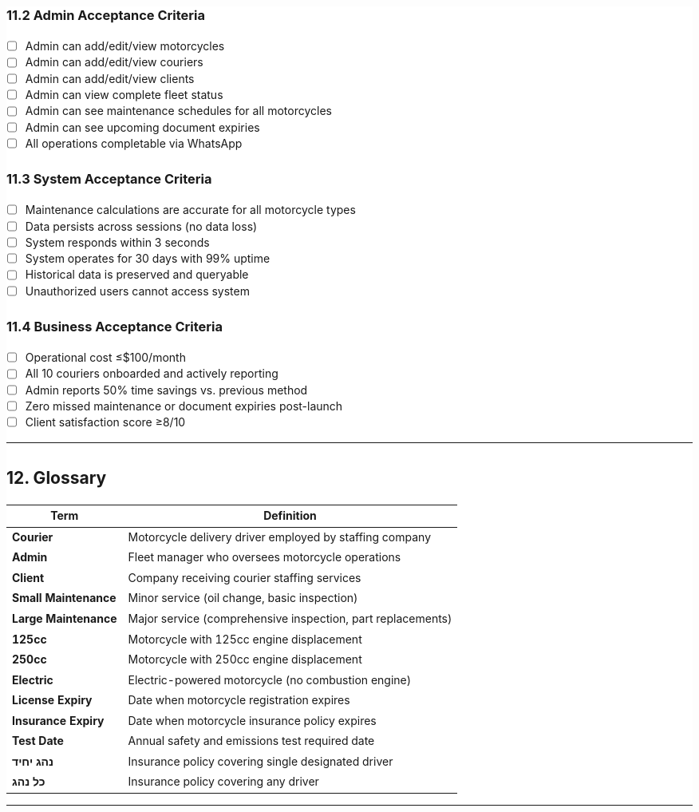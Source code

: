 ### 11.2 Admin Acceptance Criteria
- [ ] Admin can add/edit/view motorcycles
- [ ] Admin can add/edit/view couriers
- [ ] Admin can add/edit/view clients
- [ ] Admin can view complete fleet status
- [ ] Admin can see maintenance schedules for all motorcycles
- [ ] Admin can see upcoming document expiries
- [ ] All operations completable via WhatsApp

### 11.3 System Acceptance Criteria
- [ ] Maintenance calculations are accurate for all motorcycle types
- [ ] Data persists across sessions (no data loss)
- [ ] System responds within 3 seconds
- [ ] System operates for 30 days with 99% uptime
- [ ] Historical data is preserved and queryable
- [ ] Unauthorized users cannot access system

### 11.4 Business Acceptance Criteria
- [ ] Operational cost ≤$100/month
- [ ] All 10 couriers onboarded and actively reporting
- [ ] Admin reports 50% time savings vs. previous method
- [ ] Zero missed maintenance or document expiries post-launch
- [ ] Client satisfaction score ≥8/10

---

## 12. Glossary

| Term | Definition |
|------|------------|
| **Courier** | Motorcycle delivery driver employed by staffing company |
| **Admin** | Fleet manager who oversees motorcycle operations |
| **Client** | Company receiving courier staffing services |
| **Small Maintenance** | Minor service (oil change, basic inspection) |
| **Large Maintenance** | Major service (comprehensive inspection, part replacements) |
| **125cc** | Motorcycle with 125cc engine displacement |
| **250cc** | Motorcycle with 250cc engine displacement |
| **Electric** | Electric-powered motorcycle (no combustion engine) |
| **License Expiry** | Date when motorcycle registration expires |
| **Insurance Expiry** | Date when motorcycle insurance policy expires |
| **Test Date** | Annual safety and emissions test required date |
| **נהג יחיד** | Insurance policy covering single designated driver |
| **כל נהג** | Insurance policy covering any driver |

---